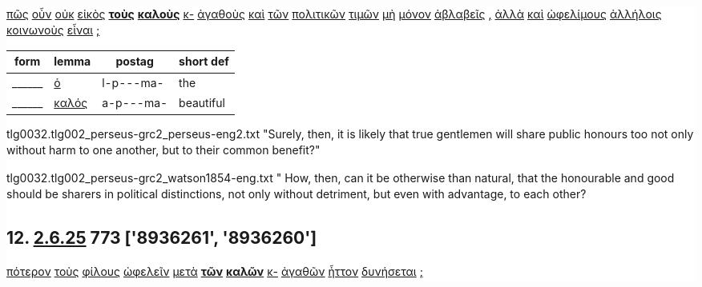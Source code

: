 [πῶς](https://atlas-test.fly.dev/morphology/lemmas/?lang=grc&q=πῶς "πῶς d-------- how? in what way") [οὖν](https://atlas-test.fly.dev/morphology/lemmas/?lang=grc&q=οὖν "οὖν d-------- so, then, therefore") [οὐκ](https://atlas-test.fly.dev/morphology/lemmas/?lang=grc&q=οὐ "οὐ d-------- not") [εἰκὸς](https://atlas-test.fly.dev/morphology/lemmas/?lang=grc&q=ἔοικα "ἔοικα v-srpann- to be like; to look like") **[τοὺς](https://atlas-test.fly.dev/morphology/lemmas/?lang=grc&q=ὁ "ὁ l-p---ma- the")** **[καλοὺς](https://atlas-test.fly.dev/morphology/lemmas/?lang=grc&q=καλός "καλός a-p---ma- beautiful")** [κ-](https://atlas-test.fly.dev/morphology/lemmas/?lang=grc&q=καί "καί b-------- and, also") [ἀγαθοὺς](https://atlas-test.fly.dev/morphology/lemmas/?lang=grc&q=ἀγαθός "ἀγαθός a-p---ma- good") [καὶ](https://atlas-test.fly.dev/morphology/lemmas/?lang=grc&q=καί "καί b-------- and, also") [τῶν](https://atlas-test.fly.dev/morphology/lemmas/?lang=grc&q=ὁ "ὁ l-p---fg- the") [πολιτικῶν](https://atlas-test.fly.dev/morphology/lemmas/?lang=grc&q=πολιτικός "πολιτικός a-p---fg- of, for, related to citizen or statesman; civil, constitutional") [τιμῶν](https://atlas-test.fly.dev/morphology/lemmas/?lang=grc&q=τιμή "τιμή n-p---fg- that which is paid in token of worth") [μὴ](https://atlas-test.fly.dev/morphology/lemmas/?lang=grc&q=μή "μή d-------- not") [μόνον](https://atlas-test.fly.dev/morphology/lemmas/?lang=grc&q=μόνον "μόνον d-------- NoDef") [ἀβλαβεῖς](https://atlas-test.fly.dev/morphology/lemmas/?lang=grc&q=ἀβλαβής "ἀβλαβής a-p---ma- without harm") [,](https://atlas-test.fly.dev/morphology/lemmas/?lang=grc&q=, ", u-------- NoDef") [ἀλλὰ](https://atlas-test.fly.dev/morphology/lemmas/?lang=grc&q=ἀλλά "ἀλλά b-------- otherwise, but") [καὶ](https://atlas-test.fly.dev/morphology/lemmas/?lang=grc&q=καί "καί b-------- and, also") [ὠφελίμους](https://atlas-test.fly.dev/morphology/lemmas/?lang=grc&q=ὠφέλιμος "ὠφέλιμος a-p---ma- useful, advantageous, beneficial") [ἀλλήλοις](https://atlas-test.fly.dev/morphology/lemmas/?lang=grc&q=ἀλλήλων "ἀλλήλων p-p---md- of one another, to one another, one another") [κοινωνοὺς](https://atlas-test.fly.dev/morphology/lemmas/?lang=grc&q=κοινωνός "κοινωνός n-p---ma- a companion, partner") [εἶναι](https://atlas-test.fly.dev/morphology/lemmas/?lang=grc&q=εἰμί "εἰμί v--pna--- to be") [;](https://atlas-test.fly.dev/morphology/lemmas/?lang=grc&q=; "; u-------- NoDef") 


| form | lemma | postag | short def |
| --- | --- | --- | --- |
| ______ | [ὁ](https://atlas-test.fly.dev/morphology/lemmas/?lang=grc&q=ὁ) | l-p---ma- | the |
| ______ | [καλός](https://atlas-test.fly.dev/morphology/lemmas/?lang=grc&q=καλός) | a-p---ma- | beautiful |

tlg0032.tlg002_perseus-grc2_perseus-eng2.txt "Surely, then, it is likely that true gentlemen will share public honours too not only without harm to one another, but to their common benefit?" 

tlg0032.tlg002_perseus-grc2_watson1854-eng.txt " How, then, can it be otherwise than natural, that the honourable and good should be sharers in political distinctions, not only without detriment, but even with advantage, to each other? 

## 12. [2.6.25](https://beyond-translation.perseus.org/reader/urn:cts:greekLit:tlg0032.002.perseus-grc2:2.6.25?mode=syntax-trees) 773 ['8936261', '8936260']
[πότερον](https://atlas-test.fly.dev/morphology/lemmas/?lang=grc&q=πότερον "πότερον d-------- whether") [τοὺς](https://atlas-test.fly.dev/morphology/lemmas/?lang=grc&q=ὁ "ὁ l-p---ma- the") [φίλους](https://atlas-test.fly.dev/morphology/lemmas/?lang=grc&q=φίλος "φίλος a-p---ma- friend; loved, beloved, dear") [ὠφελεῖν](https://atlas-test.fly.dev/morphology/lemmas/?lang=grc&q=ὠφελέω "ὠφελέω v--pna--- to help, aid, assist, to be of use") [μετὰ](https://atlas-test.fly.dev/morphology/lemmas/?lang=grc&q=μετά "μετά r-------- (w gen) with, among; (w acc) after") **[τῶν](https://atlas-test.fly.dev/morphology/lemmas/?lang=grc&q=ὁ "ὁ l-p---ng- the")** **[καλῶν](https://atlas-test.fly.dev/morphology/lemmas/?lang=grc&q=καλός "καλός a-p---ng- beautiful")** [κ-](https://atlas-test.fly.dev/morphology/lemmas/?lang=grc&q=καί "καί b-------- and, also") [ἀγαθῶν](https://atlas-test.fly.dev/morphology/lemmas/?lang=grc&q=ἀγαθός "ἀγαθός a-p---ng- good") [ἧττον](https://atlas-test.fly.dev/morphology/lemmas/?lang=grc&q=ἥσσων "ἥσσων a-s---nac less, weaker") [δυνήσεται](https://atlas-test.fly.dev/morphology/lemmas/?lang=grc&q=δύναμαι "δύναμαι v3sfim--- to be able, capable, strong enough") [;](https://atlas-test.fly.dev/morphology/lemmas/?lang=grc&q=; "; u-------- NoDef") 
